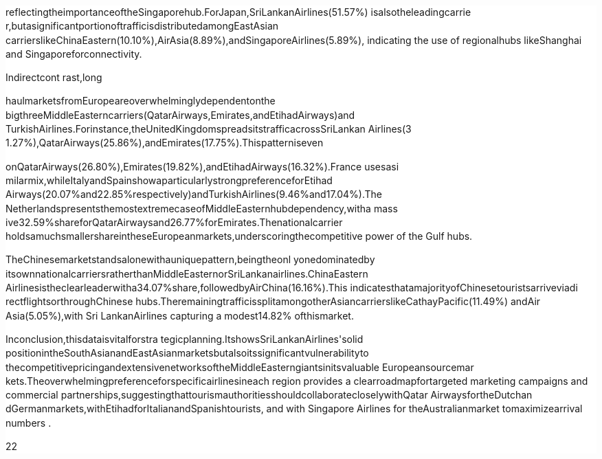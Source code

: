 reflectingtheimportanceoftheSingaporehub.ForJapan,SriLankanAirlines(51.57%) 
isalsotheleadingcarrie
r,butasignificantportionoftrafficisdistributedamongEastAsian 
carrierslikeChinaEastern(10.10%),AirAsia(8.89%),andSingaporeAirlines(5.89%), 
indicating the use of regionalhubs likeShanghai and Singaporeforconnectivity.
 
Indirectcont
rast,long
 
haulmarketsfromEuropeareoverwhelminglydependentonthe 
bigthreeMiddleEasterncarriers(QatarAirways,Emirates,andEtihadAirways)and 
TurkishAirlines.Forinstance,theUnitedKingdomspreadsitstrafficacrossSriLankan 
Airlines(3
1.27%),QatarAirways(25.86%),andEmirates(17.75%).Thispatterniseven 

onQatarAirways(26.80%),Emirates(19.82%),andEtihadAirways(16.32%).France 
usesasi
milarmix,whileItalyandSpainshowaparticularlystrongpreferenceforEtihad 
Airways(20.07%and22.85%respectively)andTurkishAirlines(9.46%and17.04%).The 
NetherlandspresentsthemostextremecaseofMiddleEasternhubdependency,witha 
mass
ive32.59%shareforQatarAirwaysand26.77%forEmirates.Thenationalcarrier 
holdsamuchsmallershareintheseEuropeanmarkets,underscoringthecompetitive 
power of the Gulf hubs.
 
TheChinesemarketstandsalonewithauniquepattern,beingtheonl
yonedominatedby 
itsownnationalcarriersratherthanMiddleEasternorSriLankanairlines.ChinaEastern 
Airlinesistheclearleaderwitha34.07%share,followedbyAirChina(16.16%).This 
indicatesthatamajorityofChinesetouristsarriveviadi
rectflightsorthroughChinese 
hubs.TheremainingtrafficissplitamongotherAsiancarrierslikeCathayPacific(11.49%) 
andAir Asia(5.05%),with Sri LankanAirlines capturing a modest14.82% ofthismarket.
 
Inconclusion,thisdataisvitalforstra
tegicplanning.ItshowsSriLankanAirlines'solid 
positionintheSouthAsianandEastAsianmarketsbutalsoitssignificantvulnerabilityto 
thecompetitivepricingandextensivenetworksoftheMiddleEasterngiantsinitsvaluable 
Europeansourcemar
kets.Theoverwhelmingpreferenceforspecificairlinesineach 
region provides a clearroadmapfortargeted marketing campaigns and commercial 
partnerships,suggestingthattourismauthoritiesshouldcollaboratecloselywithQatar 
AirwaysfortheDutchan
dGermanmarkets,withEtihadforItalianandSpanishtourists, 
and with Singapore Airlines for theAustralianmarket tomaximizearrival numbers
.
 
 
 
 
 
 
 
 
 
 
 
 
22
 